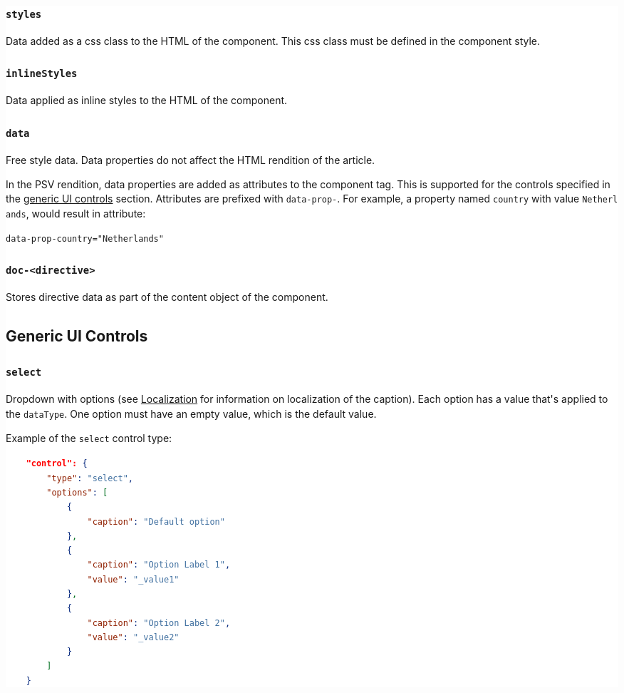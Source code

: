 ### `styles`

Data added as a css class to the HTML of the component.
This css class must be defined in the component style.

### `inlineStyles`

Data applied as inline styles to the HTML of the component.

### `data`

Free style data. Data properties do not affect the HTML rendition of the article.

In the PSV rendition, data properties are added as attributes to the component tag. This is supported for the controls specified in the [generic UI controls](#generic-ui-controls) section. Attributes are prefixed with `data-prop-`. For example, a property named `country` with value `Netherlands`, would result in attribute:

```
data-prop-country="Netherlands"
```

### `doc-<directive>`

Stores directive data as part of the content object of the component.

## Generic UI Controls

### `select`

Dropdown with options (see [Localization](LOCALIZATION.md) for information on localization of the caption). Each option has a value that's applied
to the `dataType`. One option must have an empty value, which is the default value.

Example of the `select` control type:

```json
    "control": {
        "type": "select",
        "options": [
            {
                "caption": "Default option"
            },
            {
                "caption": "Option Label 1",
                "value": "_value1"
            },
            {
                "caption": "Option Label 2",
                "value": "_value2"
            }
        ]
    }
```
